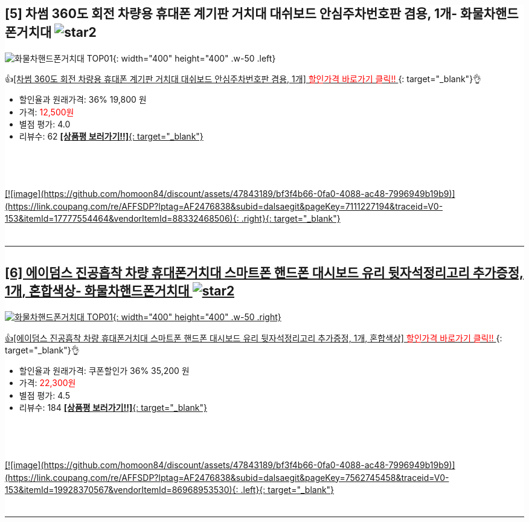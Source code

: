 
        
       
## [5] 차썸 360도 회전 차량용 휴대폰 계기판 거치대 대쉬보드 안심주차번호판 겸용, 1개- 화물차핸드폰거치대  <img width="81" alt="star2" src="https://user-images.githubusercontent.com/78655692/151471960-29c5febe-c509-4c6d-99f4-a2203eb193c5.png">

![화물차핸드폰거치대 TOP01](https://thumbnail8.coupangcdn.com/thumbnails/remote/230x230ex/image/vendor_inventory/d960/d7ec2c6de932e4887dbc03a07ef00117f04ef5b8f2cb212da66bb6c0639a.png){: width="400" height="400" .w-50 .left}


👍<a href="https://link.coupang.com/re/AFFSDP?lptag=AF2476838&subid=dalsaegit&pageKey=7111227194&traceid=V0-153&itemId=17777554464&vendorItemId=88332468506">[차썸 360도 회전 차량용 휴대폰 계기판 거치대 대쉬보드 안심주차번호판 겸용, 1개]<font color=red> 할인가격 바로가기 클릭!! </font></a>{: target="_blank"}👌
<br>
- 할인율과 원래가격: 36%  19,800   원
- 가격: <span style='color:red'>12,500원</span>
- 별점 평가: 4.0
- 리뷰수: 62 <a href="https://link.coupang.com/re/AFFSDP?lptag=AF2476838&subid=dalsaegit&pageKey=7111227194&traceid=V0-153&itemId=17777554464&vendorItemId=88332468506"> <strong>[상품평 보러가기!!]</strong>{: target="_blank"}
<br>
<br>
<br>
[![image](https://github.com/homoon84/discount/assets/47843189/bf3f4b66-0fa0-4088-ac48-7996949b19b9)](https://link.coupang.com/re/AFFSDP?lptag=AF2476838&subid=dalsaegit&pageKey=7111227194&traceid=V0-153&itemId=17777554464&vendorItemId=88332468506){: .right}{: target="_blank"}
<br>
<br>

---

        
       
## [6] 에이덤스 진공흡착 차량 휴대폰거치대 스마트폰 핸드폰 대시보드 유리 뒷자석정리고리 추가증정, 1개, 혼합색상- 화물차핸드폰거치대  <img width="81" alt="star2" src="https://user-images.githubusercontent.com/78655692/151471960-29c5febe-c509-4c6d-99f4-a2203eb193c5.png">

![화물차핸드폰거치대 TOP01](https://thumbnail8.coupangcdn.com/thumbnails/remote/230x230ex/image/vendor_inventory/738e/18ae738e16b231bf1034970d9ca924bcc0a09fe7856dea793c18d2ddef04.png){: width="400" height="400" .w-50 .right}


👍<a href="https://link.coupang.com/re/AFFSDP?lptag=AF2476838&subid=dalsaegit&pageKey=7562745458&traceid=V0-153&itemId=19928370567&vendorItemId=86968953530">[에이덤스 진공흡착 차량 휴대폰거치대 스마트폰 핸드폰 대시보드 유리 뒷자석정리고리 추가증정, 1개, 혼합색상]<font color=red> 할인가격 바로가기 클릭!! </font></a>{: target="_blank"}👌
<br>
- 할인율과 원래가격: 쿠폰할인가 36%  35,200   원
- 가격: <span style='color:red'>22,300원</span>
- 별점 평가: 4.5
- 리뷰수: 184 <a href="https://link.coupang.com/re/AFFSDP?lptag=AF2476838&subid=dalsaegit&pageKey=7562745458&traceid=V0-153&itemId=19928370567&vendorItemId=86968953530"> <strong>[상품평 보러가기!!]</strong>{: target="_blank"}
<br>
<br>
<br>
[![image](https://github.com/homoon84/discount/assets/47843189/bf3f4b66-0fa0-4088-ac48-7996949b19b9)](https://link.coupang.com/re/AFFSDP?lptag=AF2476838&subid=dalsaegit&pageKey=7562745458&traceid=V0-153&itemId=19928370567&vendorItemId=86968953530){: .left}{: target="_blank"}
<br>
<br>

---